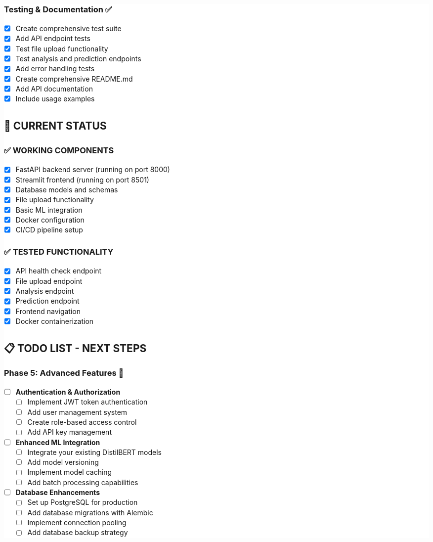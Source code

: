 ### **Testing & Documentation** ✅
- [x] Create comprehensive test suite
- [x] Add API endpoint tests
- [x] Test file upload functionality
- [x] Test analysis and prediction endpoints
- [x] Add error handling tests
- [x] Create comprehensive README.md
- [x] Add API documentation
- [x] Include usage examples

## 🔄 **CURRENT STATUS**

### **✅ WORKING COMPONENTS**
- [x] FastAPI backend server (running on port 8000)
- [x] Streamlit frontend (running on port 8501)
- [x] Database models and schemas
- [x] File upload functionality
- [x] Basic ML integration
- [x] Docker configuration
- [x] CI/CD pipeline setup

### **✅ TESTED FUNCTIONALITY**
- [x] API health check endpoint
- [x] File upload endpoint
- [x] Analysis endpoint
- [x] Prediction endpoint
- [x] Frontend navigation
- [x] Docker containerization

## 📋 **TODO LIST - NEXT STEPS**

### **Phase 5: Advanced Features** 🔄
- [ ] **Authentication & Authorization**
  - [ ] Implement JWT token authentication
  - [ ] Add user management system
  - [ ] Create role-based access control
  - [ ] Add API key management

- [ ] **Enhanced ML Integration**
  - [ ] Integrate your existing DistilBERT models
  - [ ] Add model versioning
  - [ ] Implement model caching
  - [ ] Add batch processing capabilities

- [ ] **Database Enhancements**
  - [ ] Set up PostgreSQL for production
  - [ ] Add database migrations with Alembic
  - [ ] Implement connection pooling
  - [ ] Add database backup strategy
